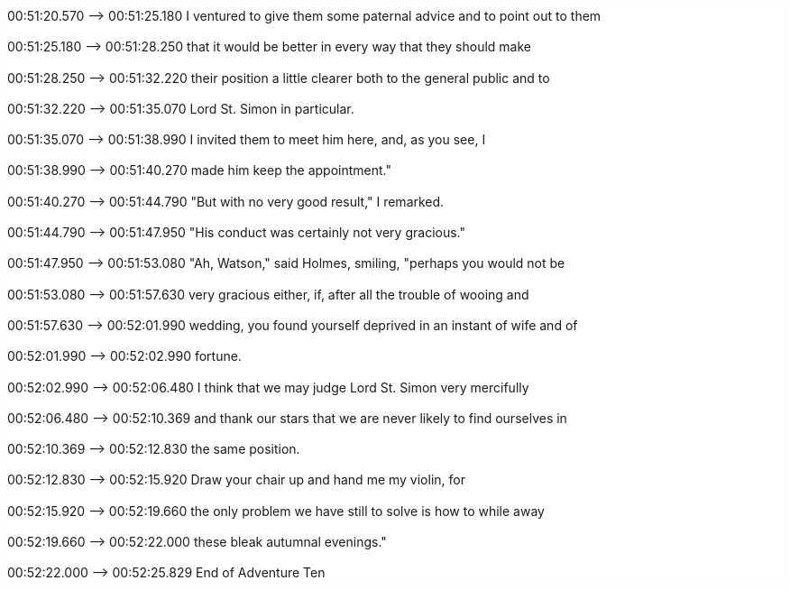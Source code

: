 00:51:20.570 --> 00:51:25.180
I ventured to give them
some paternal advice and to point out to them

00:51:25.180 --> 00:51:28.250
that it would be
better in every way that they should make

00:51:28.250 --> 00:51:32.220
their position a little
clearer both to the general public and to

00:51:32.220 --> 00:51:35.070
Lord St. Simon in
particular.

00:51:35.070 --> 00:51:38.990
I invited them to meet him here, and, as you
see, I

00:51:38.990 --> 00:51:40.270
made him keep the appointment."

00:51:40.270 --> 00:51:44.790
"But with no very good result," I remarked.

00:51:44.790 --> 00:51:47.950
"His conduct was
certainly not very gracious."

00:51:47.950 --> 00:51:53.080
"Ah, Watson," said Holmes, smiling, "perhaps
you would not be

00:51:53.080 --> 00:51:57.630
very gracious either, if, after all the trouble
of wooing and

00:51:57.630 --> 00:52:01.990
wedding, you found yourself deprived in an
instant of wife and of

00:52:01.990 --> 00:52:02.990
fortune.

00:52:02.990 --> 00:52:06.480
I think that we may judge Lord St. Simon very
mercifully

00:52:06.480 --> 00:52:10.369
and thank our stars that we are never likely
to find ourselves in

00:52:10.369 --> 00:52:12.830
the same position.

00:52:12.830 --> 00:52:15.920
Draw your chair up and hand me my violin,
for

00:52:15.920 --> 00:52:19.660
the only problem we have still to solve is
how to while away

00:52:19.660 --> 00:52:22.000
these bleak autumnal evenings."

00:52:22.000 --> 00:52:25.829
End of Adventure Ten
